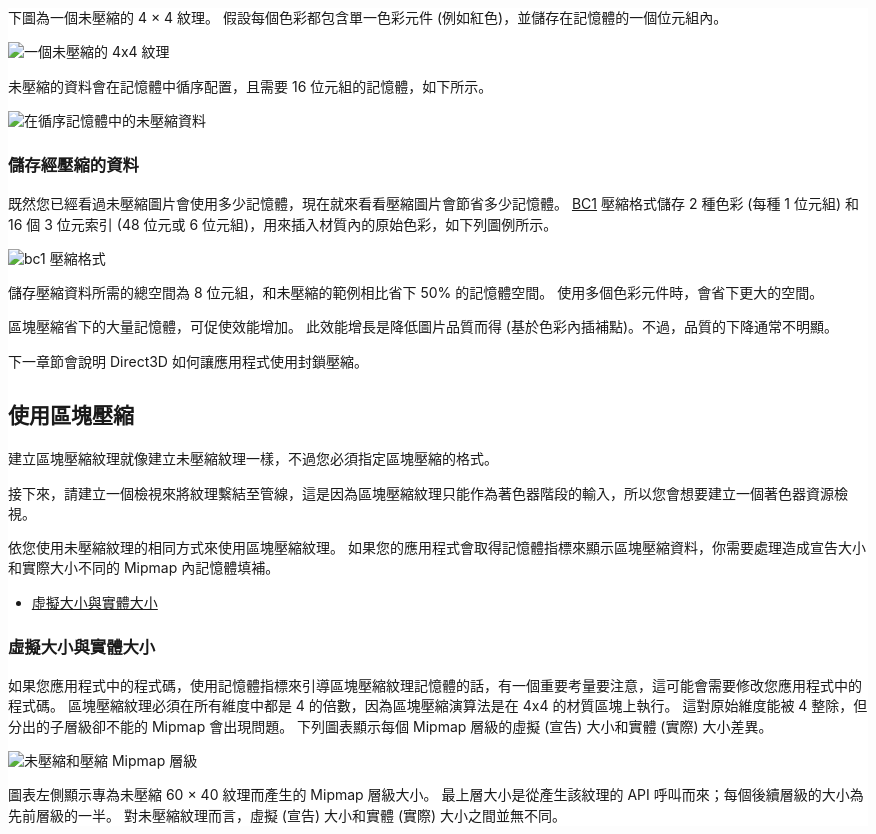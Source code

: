 下圖為一個未壓縮的 4 × 4 紋理。 假設每個色彩都包含單一色彩元件 (例如紅色)，並儲存在記憶體的一個位元組內。

![一個未壓縮的 4x4 紋理](images/d3d10-block-compress-1.png)

未壓縮的資料會在記憶體中循序配置，且需要 16 位元組的記憶體，如下所示。

![在循序記憶體中的未壓縮資料](images/d3d10-block-compress-2.png)

### <a name="span-idstoringcompresseddataspanspan-idstoringcompresseddataspanspan-idstoringcompresseddataspanspan-idstoring-compressed-dataspanstoring-compressed-data"></a><span id="Storing_Compressed_Data"></span><span id="storing_compressed_data"></span><span id="STORING_COMPRESSED_DATA"></span><span id="storing-compressed-data"></span>儲存經壓縮的資料

既然您已經看過未壓縮圖片會使用多少記憶體，現在就來看看壓縮圖片會節省多少記憶體。 [BC1](#bc1) 壓縮格式儲存 2 種色彩 (每種 1 位元組) 和 16 個 3 位元索引 (48 位元或 6 位元組)，用來插入材質內的原始色彩，如下列圖例所示。

![bc1 壓縮格式](images/d3d10-block-compress-3.png)

儲存壓縮資料所需的總空間為 8 位元組，和未壓縮的範例相比省下 50% 的記憶體空間。 使用多個色彩元件時，會省下更大的空間。

區塊壓縮省下的大量記憶體，可促使效能增加。 此效能增長是降低圖片品質而得 (基於色彩內插補點)。不過，品質的下降通常不明顯。

下一章節會說明 Direct3D 如何讓應用程式使用封鎖壓縮。

## <a name="span-idusingblockcompressionspanspan-idusingblockcompressionspanspan-idusingblockcompressionspanusing-block-compression"></a><span id="Using_Block_Compression"></span><span id="using_block_compression"></span><span id="USING_BLOCK_COMPRESSION"></span>使用區塊壓縮


建立區塊壓縮紋理就像建立未壓縮紋理一樣，不過您必須指定區塊壓縮的格式。

接下來，請建立一個檢視來將紋理繫結至管線，這是因為區塊壓縮紋理只能作為著色器階段的輸入，所以您會想要建立一個著色器資源檢視。

依您使用未壓縮紋理的相同方式來使用區塊壓縮紋理。 如果您的應用程式會取得記憶體指標來顯示區塊壓縮資料，你需要處理造成宣告大小和實際大小不同的 Mipmap 內記憶體填補。

-   [虛擬大小與實體大小](#virtual-size-versus-physical-size)

### <a name="span-idvirtualsizespanspan-idvirtualsizespanspan-idvirtualsizespanspan-idvirtual-size-versus-physical-sizespanvirtual-size-versus-physical-size"></a><span id="Virtual_Size"></span><span id="virtual_size"></span><span id="VIRTUAL_SIZE"></span><span id="virtual-size-versus-physical-size"></span>虛擬大小與實體大小

如果您應用程式中的程式碼，使用記憶體指標來引導區塊壓縮紋理記憶體的話，有一個重要考量要注意，這可能會需要修改您應用程式中的程式碼。 區塊壓縮紋理必須在所有維度中都是 4 的倍數，因為區塊壓縮演算法是在 4x4 的材質區塊上執行。 這對原始維度能被 4 整除，但分出的子層級卻不能的 Mipmap 會出現問題。 下列圖表顯示每個 Mipmap 層級的虛擬 (宣告) 大小和實體 (實際) 大小差異。

![未壓縮和壓縮 Mipmap 層級](images/d3d10-block-compress-pad.png)

圖表左側顯示專為未壓縮 60 × 40 紋理而產生的 Mipmap 層級大小。 最上層大小是從產生該紋理的 API 呼叫而來；每個後續層級的大小為先前層級的一半。 對未壓縮紋理而言，虛擬 (宣告) 大小和實體 (實際) 大小之間並無不同。
